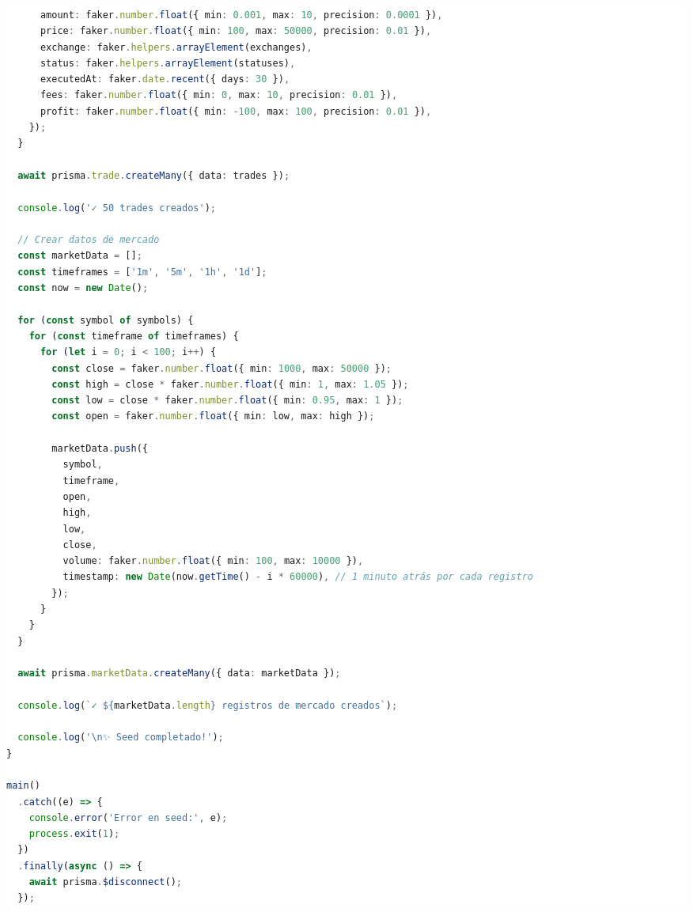 ```typescript
      amount: faker.number.float({ min: 0.001, max: 10, precision: 0.0001 }),
      price: faker.number.float({ min: 100, max: 50000, precision: 0.01 }),
      exchange: faker.helpers.arrayElement(exchanges),
      status: faker.helpers.arrayElement(statuses),
      executedAt: faker.date.recent({ days: 30 }),
      fees: faker.number.float({ min: 0, max: 10, precision: 0.01 }),
      profit: faker.number.float({ min: -100, max: 100, precision: 0.01 }),
    });
  }

  await prisma.trade.createMany({ data: trades });

  console.log('✓ 50 trades creados');

  // Crear datos de mercado
  const marketData = [];
  const timeframes = ['1m', '5m', '1h', '1d'];
  const now = new Date();

  for (const symbol of symbols) {
    for (const timeframe of timeframes) {
      for (let i = 0; i < 100; i++) {
        const close = faker.number.float({ min: 1000, max: 50000 });
        const high = close * faker.number.float({ min: 1, max: 1.05 });
        const low = close * faker.number.float({ min: 0.95, max: 1 });
        const open = faker.number.float({ min: low, max: high });

        marketData.push({
          symbol,
          timeframe,
          open,
          high,
          low,
          close,
          volume: faker.number.float({ min: 100, max: 10000 }),
          timestamp: new Date(now.getTime() - i * 60000), // 1 minuto atrás por cada registro
        });
      }
    }
  }

  await prisma.marketData.createMany({ data: marketData });

  console.log(`✓ ${marketData.length} registros de mercado creados`);

  console.log('\n✨ Seed completado!');
}

main()
  .catch((e) => {
    console.error('Error en seed:', e);
    process.exit(1);
  })
  .finally(async () => {
    await prisma.$disconnect();
  });
```
